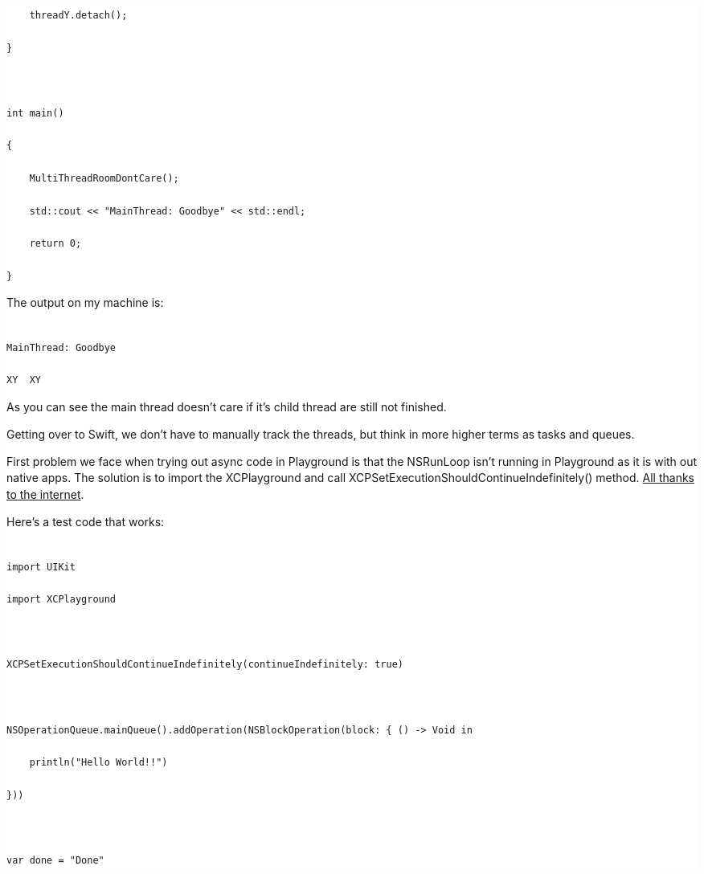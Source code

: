``` {.brush: .cpp; .title: .; .notranslate title=""}
    threadY.detach();

}



int main()

{

    MultiThreadRoomDontCare();

    std::cout << "MainThread: Goodbye" << std::endl;

    return 0;

}
```

The output on my machine is:

``` {.brush: .plain; .title: .; .notranslate title=""}

MainThread: Goodbye

XY  XY
```

As you can see the main thread doesn’t care if it’s child thread are
still not finished.

Getting over to Swift, we don’t have to manually track the threads, but
think in more higher terms as tasks and queues.

First problem we face when trying out async code in Playground is that
the NSRunLoop isn’t running in Playground as it is with out native apps.
The solution is to import the XCPlayground and call
XCPSetExecutionShouldContinueIndefinitely() method. [All thanks to the
internet](http://stackoverflow.com/a/24066317/286094).

Here’s a test code that works:

``` {.brush: .cpp; .title: .; .notranslate title=""}

import UIKit

import XCPlayground



XCPSetExecutionShouldContinueIndefinitely(continueIndefinitely: true)



NSOperationQueue.mainQueue().addOperation(NSBlockOperation(block: { () -> Void in

    println("Hello World!!")

}))



var done = "Done"
```
